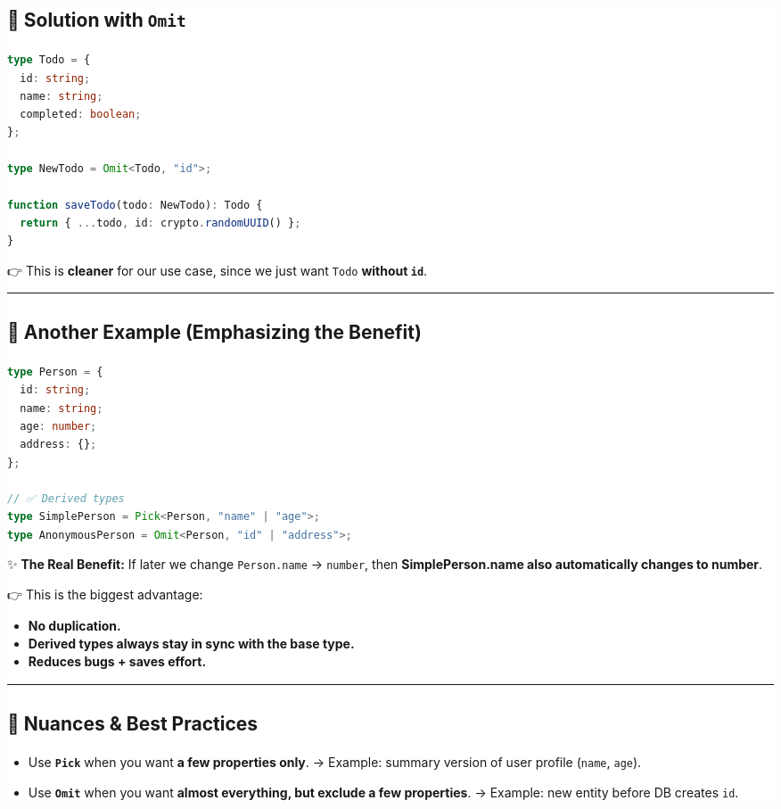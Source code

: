 ## 🔹 Solution with `Omit`

```ts
type Todo = {
  id: string;
  name: string;
  completed: boolean;
};

type NewTodo = Omit<Todo, "id">;

function saveTodo(todo: NewTodo): Todo {
  return { ...todo, id: crypto.randomUUID() };
}
```

👉 This is **cleaner** for our use case, since we just want `Todo` **without `id`**.

---

## 🔹 Another Example (Emphasizing the Benefit)

```ts
type Person = {
  id: string;
  name: string;
  age: number;
  address: {};
};

// ✅ Derived types
type SimplePerson = Pick<Person, "name" | "age">;
type AnonymousPerson = Omit<Person, "id" | "address">;
```

✨ **The Real Benefit:**
If later we change `Person.name` → `number`,
then **SimplePerson.name also automatically changes to number**.

👉 This is the biggest advantage:

- **No duplication.**
- **Derived types always stay in sync with the base type.**
- **Reduces bugs + saves effort.**

---

## 🔹 Nuances & Best Practices

- Use **`Pick`** when you want **a few properties only**.
  → Example: summary version of user profile (`name`, `age`).

- Use **`Omit`** when you want **almost everything, but exclude a few properties**.
  → Example: new entity before DB creates `id`.

